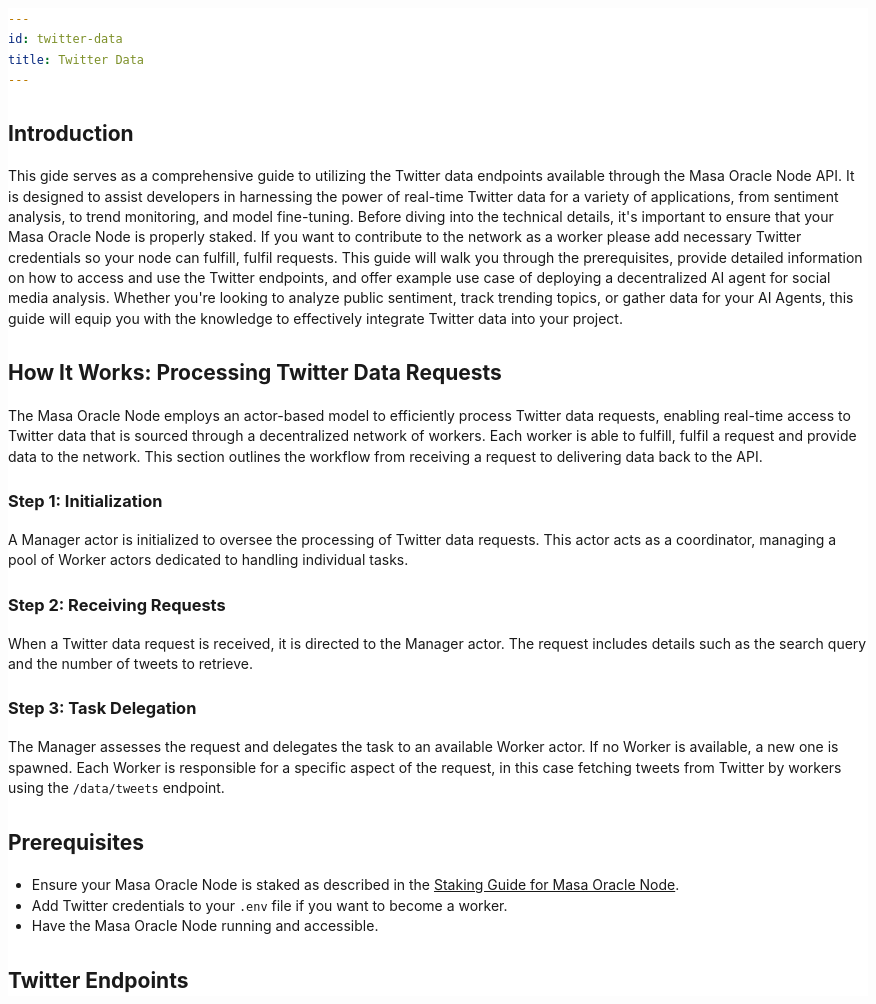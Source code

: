 ```yaml
---
id: twitter-data
title: Twitter Data
---
```


## Introduction

This gide serves as a comprehensive guide to utilizing the Twitter data endpoints available through the Masa Oracle Node API. It is designed to assist developers in harnessing the power of real-time Twitter data for a variety of applications, from sentiment analysis, to trend monitoring, and model fine-tuning. Before diving into the technical details, it's important to ensure that your Masa Oracle Node is properly staked. If you want to contribute to the network as a worker please add necessary Twitter credentials so your node can fulfill, fulfil requests. This guide will walk you through the prerequisites, provide detailed information on how to access and use the Twitter endpoints, and offer example use case of deploying a decentralized AI agent for social media analysis. Whether you're looking to analyze public sentiment, track trending topics, or gather data for your AI Agents, this guide will equip you with the knowledge to effectively integrate Twitter data into your project.

## How It Works: Processing Twitter Data Requests

The Masa Oracle Node employs an actor-based model to efficiently process Twitter data requests, enabling real-time access to Twitter data that is sourced through a decentralized network of workers. Each worker is able to fulfill, fulfil a request and provide data to the network. This section outlines the workflow from receiving a request to delivering data back to the API.

### Step 1: Initialization

A Manager actor is initialized to oversee the processing of Twitter data requests. This actor acts as a coordinator, managing a pool of Worker actors dedicated to handling individual tasks.

### Step 2: Receiving Requests

When a Twitter data request is received, it is directed to the Manager actor. The request includes details such as the search query and the number of tweets to retrieve.

### Step 3: Task Delegation

The Manager assesses the request and delegates the task to an available Worker actor. If no Worker is available, a new one is spawned. Each Worker is responsible for a specific aspect of the request, in this case fetching tweets from Twitter by workers using the `/data/tweets` endpoint.

## Prerequisites

- Ensure your Masa Oracle Node is staked as described in the [Staking Guide for Masa Oracle Node](staking-guide.md).
- Add Twitter credentials to your `.env` file if you want to become a worker.
- Have the Masa Oracle Node running and accessible.

## Twitter Endpoints
